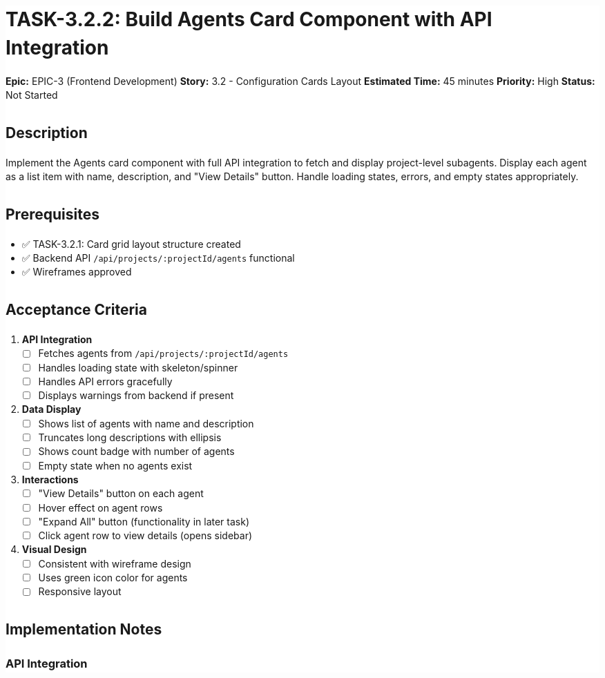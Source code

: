 # TASK-3.2.2: Build Agents Card Component with API Integration

**Epic:** EPIC-3 (Frontend Development)
**Story:** 3.2 - Configuration Cards Layout
**Estimated Time:** 45 minutes
**Priority:** High
**Status:** Not Started

## Description

Implement the Agents card component with full API integration to fetch and display project-level subagents. Display each agent as a list item with name, description, and "View Details" button. Handle loading states, errors, and empty states appropriately.

## Prerequisites

- ✅ TASK-3.2.1: Card grid layout structure created
- ✅ Backend API `/api/projects/:projectId/agents` functional
- ✅ Wireframes approved

## Acceptance Criteria

1. **API Integration**
   - [ ] Fetches agents from `/api/projects/:projectId/agents`
   - [ ] Handles loading state with skeleton/spinner
   - [ ] Handles API errors gracefully
   - [ ] Displays warnings from backend if present

2. **Data Display**
   - [ ] Shows list of agents with name and description
   - [ ] Truncates long descriptions with ellipsis
   - [ ] Shows count badge with number of agents
   - [ ] Empty state when no agents exist

3. **Interactions**
   - [ ] "View Details" button on each agent
   - [ ] Hover effect on agent rows
   - [ ] "Expand All" button (functionality in later task)
   - [ ] Click agent row to view details (opens sidebar)

4. **Visual Design**
   - [ ] Consistent with wireframe design
   - [ ] Uses green icon color for agents
   - [ ] Responsive layout

## Implementation Notes

### API Integration
